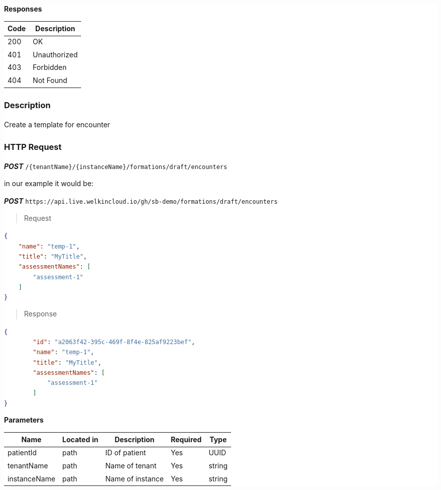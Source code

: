 **Responses**

| Code | Description |
| ---- | ----------- |
| 200 | OK |
| 401 | Unauthorized |
| 403 | Forbidden |
| 404 | Not Found |

### Description
Create a template for encounter

### HTTP Request
***POST*** `/{tenantName}/{instanceName}/formations/draft/encounters`

in our example it would be:

***POST*** `https://api.live.welkincloud.io/gh/sb-demo/formations/draft/encounters`

> Request

```json
{
    "name": "temp-1",
    "title": "MyTitle",
    "assessmentNames": [
        "assessment-1"
    ]
}
```

> Response

```json
{
        "id": "a2063f42-395c-469f-8f4e-825af9223bef",
        "name": "temp-1",
        "title": "MyTitle",
        "assessmentNames": [
            "assessment-1"
        ]
}
```

**Parameters**

| Name | Located in | Description | Required | Type |
| ---- | ---------- | ----------- | -------- | ---- |
| patientId | path | ID of patient | Yes | UUID |
| tenantName | path | Name of tenant | Yes | string |
| instanceName | path | Name of instance | Yes | string |

